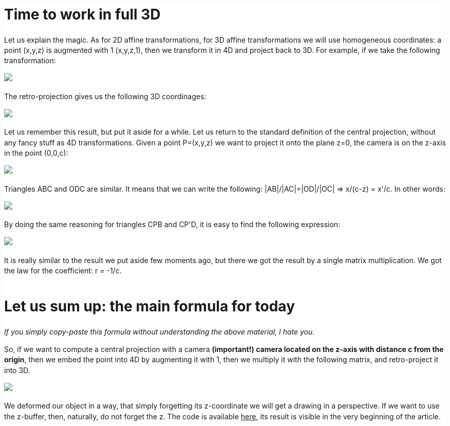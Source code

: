# Time to work in full 3D

Let us explain the magic. As for 2D affine transformations, for 3D affine transformations we will use homogeneous coordinates: a point (x,y,z) is augmented with 1 (x,y,z,1), then we transform it in 4D and project back to 3D. For example, if we take the following transformation:

![](https://raw.githubusercontent.com/ssloy/tinyrenderer/gh-pages/img/04-perspective-projection/f13.png)

The retro-projection gives us the following 3D coordinages:

![](https://raw.githubusercontent.com/ssloy/tinyrenderer/gh-pages/img/04-perspective-projection/f14.png)

Let us remember this result, but put it aside for a while. Let us return to the standard definition of the central projection, without any fancy stuff as 4D transformations. Given a point P=(x,y,z) we want to project it onto the plane z=0, the camera is on the z-axis in the point (0,0,c):

![](https://raw.githubusercontent.com/ssloy/tinyrenderer/gh-pages/img/04-perspective-projection/525d3930435c3be900e4c7956edb5a1c.png)

Triangles ABC and ODC are similar. It means that we can write the following: |AB|/|AC|=|OD|/|OC| => x/(c-z) = x'/c. In other words:

![](https://raw.githubusercontent.com/ssloy/tinyrenderer/gh-pages/img/04-perspective-projection/f15.png)

By doing the same reasoning for triangles CPB and CP'D, it is easy to find the following expression:

![](https://raw.githubusercontent.com/ssloy/tinyrenderer/gh-pages/img/04-perspective-projection/f16.png)

It is really similar to the result we put aside few moments ago, but there we got the result by a single matrix multiplication. We got the law for the coefficient: r = -1/c.


# Let us sum up: the main formula for today

*If you simply copy-paste this formula without understanding the above material, I hate you.*

So, if we want to compute a central projection with a camera **(important!) camera located on the z-axis with distance c from the origin**, then we embed the point into 4D by augmenting it with 1, then we multiply it with the following matrix, and retro-project it into 3D.

![](https://raw.githubusercontent.com/ssloy/tinyrenderer/gh-pages/img/04-perspective-projection/f17.png)

We deformed our object in a way, that simply forgetting its z-coordinate we will get a drawing in a perspective. If we want to use the z-buffer, then, naturally, do not forget the z. The code is available [here](https://github.com/ssloy/tinyrenderer/tree/1cce85258d1f1cf75fd10fe4d62ebfdb669f8cf9), its result is visible in the very beginning of the article.
